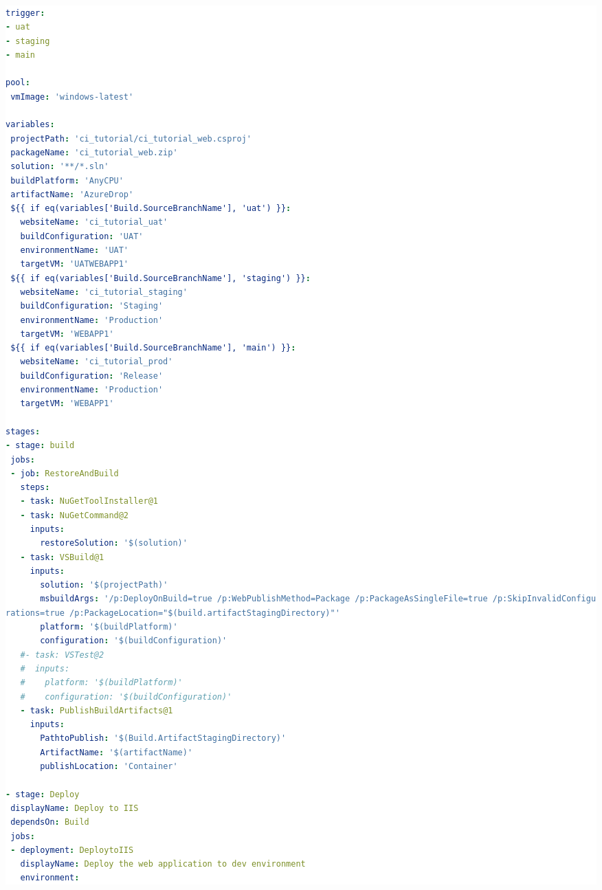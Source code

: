 ```yaml
trigger:
- uat
- staging
- main

pool:
 vmImage: 'windows-latest'

variables:
 projectPath: 'ci_tutorial/ci_tutorial_web.csproj'
 packageName: 'ci_tutorial_web.zip'
 solution: '**/*.sln'
 buildPlatform: 'AnyCPU'
 artifactName: 'AzureDrop'
 ${{ if eq(variables['Build.SourceBranchName'], 'uat') }}:
   websiteName: 'ci_tutorial_uat'
   buildConfiguration: 'UAT'
   environmentName: 'UAT'
   targetVM: 'UATWEBAPP1'
 ${{ if eq(variables['Build.SourceBranchName'], 'staging') }}:
   websiteName: 'ci_tutorial_staging'
   buildConfiguration: 'Staging'
   environmentName: 'Production'
   targetVM: 'WEBAPP1'
 ${{ if eq(variables['Build.SourceBranchName'], 'main') }}:
   websiteName: 'ci_tutorial_prod'
   buildConfiguration: 'Release'
   environmentName: 'Production'
   targetVM: 'WEBAPP1'

stages:
- stage: build
 jobs:
 - job: RestoreAndBuild
   steps:
   - task: NuGetToolInstaller@1
   - task: NuGetCommand@2
     inputs:
       restoreSolution: '$(solution)'
   - task: VSBuild@1
     inputs:
       solution: '$(projectPath)'
       msbuildArgs: '/p:DeployOnBuild=true /p:WebPublishMethod=Package /p:PackageAsSingleFile=true /p:SkipInvalidConfigurations=true /p:PackageLocation="$(build.artifactStagingDirectory)"'
       platform: '$(buildPlatform)'
       configuration: '$(buildConfiguration)'
   #- task: VSTest@2
   #  inputs:
   #    platform: '$(buildPlatform)'
   #    configuration: '$(buildConfiguration)'
   - task: PublishBuildArtifacts@1
     inputs:
       PathtoPublish: '$(Build.ArtifactStagingDirectory)'
       ArtifactName: '$(artifactName)'
       publishLocation: 'Container'

- stage: Deploy
 displayName: Deploy to IIS
 dependsOn: Build
 jobs:
 - deployment: DeploytoIIS
   displayName: Deploy the web application to dev environment
   environment:
```